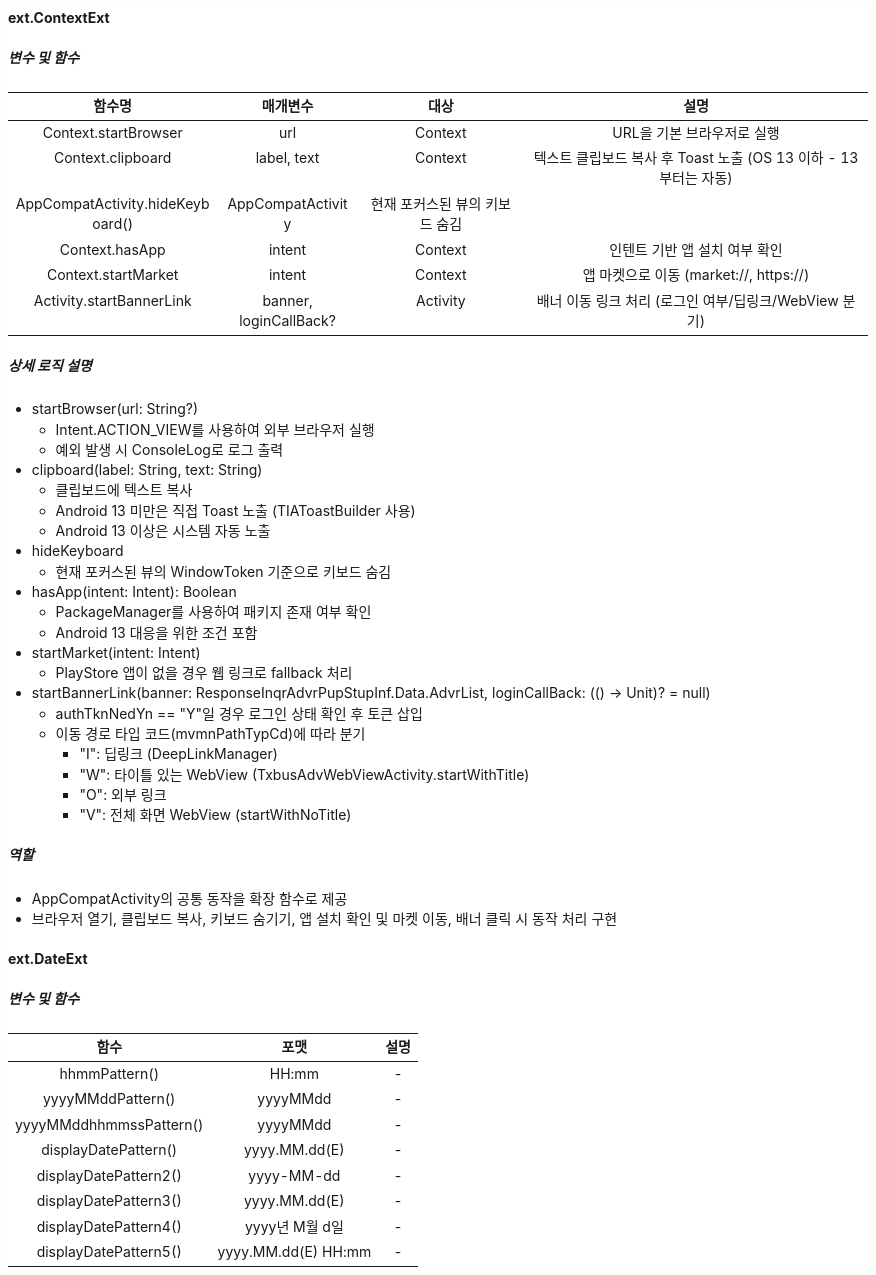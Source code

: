 

#### ext.ContextExt
##### 변수 및 함수

| 함수명 | 매개변수 | 대상 | 설명 |
|:--------:|:------:|:------:|:------:|
| Context.startBrowser | url | Context | URL을 기본 브라우저로 실행 |
| Context.clipboard | label, text | Context | 텍스트 클립보드 복사 후 Toast 노출 (OS 13 이하 - 13부터는 자동) |
| AppCompatActivity.hideKeyboard() | AppCompatActivity | 현재 포커스된 뷰의 키보드 숨김 |
| Context.hasApp | intent | Context | 인텐트 기반 앱 설치 여부 확인 |
| Context.startMarket | intent | Context | 앱 마켓으로 이동 (market://, https://) |
| Activity.startBannerLink | banner, loginCallBack? | Activity | 배너 이동 링크 처리 (로그인 여부/딥링크/WebView 분기) |

##### 상세 로직 설명
-  startBrowser(url: String?)
    - Intent.ACTION_VIEW를 사용하여 외부 브라우저 실행
    - 예외 발생 시 ConsoleLog로 로그 출력
- clipboard(label: String, text: String)
    - 클립보드에 텍스트 복사
    - Android 13 미만은 직접 Toast 노출 (TIAToastBuilder 사용)
    - Android 13 이상은 시스템 자동 노출
- hideKeyboard
    - 현재 포커스된 뷰의 WindowToken 기준으로 키보드 숨김
- hasApp(intent: Intent): Boolean
    - PackageManager를 사용하여 패키지 존재 여부 확인
    - Android 13 대응을 위한 조건 포함
- startMarket(intent: Intent)
    - PlayStore 앱이 없을 경우 웹 링크로 fallback 처리
- startBannerLink(banner: ResponseInqrAdvrPupStupInf.Data.AdvrList, loginCallBack: (() -> Unit)? = null)
    - authTknNedYn == "Y"일 경우 로그인 상태 확인 후 토큰 삽입
    - 이동 경로 타입 코드(mvmnPathTypCd)에 따라 분기
        - "I": 딥링크 (DeepLinkManager)
        - "W": 타이틀 있는 WebView (TxbusAdvWebViewActivity.startWithTitle)
        - "O": 외부 링크
        - "V": 전체 화면 WebView (startWithNoTitle)

##### 역할
- AppCompatActivity의 공통 동작을 확장 함수로 제공  
- 브라우저 열기, 클립보드 복사, 키보드 숨기기, 앱 설치 확인 및 마켓 이동, 배너 클릭 시 동작 처리 구현

#### ext.DateExt
##### 변수 및 함수
|함수|포맷|설명|
|:-----:|:---:|:---:|
|hhmmPattern()|HH:mm|-|
|yyyyMMddPattern()|yyyyMMdd|-|
|yyyyMMddhhmmssPattern()|yyyyMMdd|-|
|displayDatePattern()|yyyy.MM.dd(E)|-|
|displayDatePattern2()|yyyy-MM-dd|-|
|displayDatePattern3()|yyyy.MM.dd(E)|-|
|displayDatePattern4()|yyyy년 M월 d일|-|
|displayDatePattern5()|yyyy.MM.dd(E) HH:mm|-|